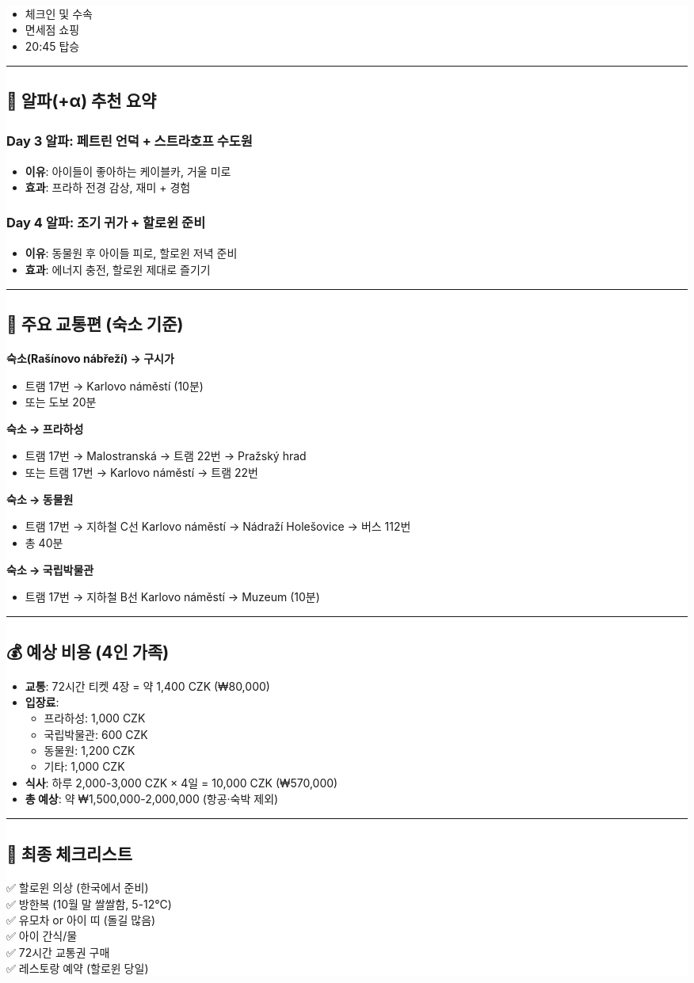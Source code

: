 - 체크인 및 수속
- 면세점 쇼핑
- 20:45 탑승

---

## 🎯 알파(+α) 추천 요약

### Day 3 알파: **페트린 언덕 + 스트라호프 수도원**

- **이유**: 아이들이 좋아하는 케이블카, 거울 미로
- **효과**: 프라하 전경 감상, 재미 + 경험

### Day 4 알파: **조기 귀가 + 할로윈 준비**

- **이유**: 동물원 후 아이들 피로, 할로윈 저녁 준비
- **효과**: 에너지 충전, 할로윈 제대로 즐기기

---

## 🚊 주요 교통편 (숙소 기준)

**숙소(Rašínovo nábřeží) → 구시가**

- 트램 17번 → Karlovo náměstí (10분)
- 또는 도보 20분

**숙소 → 프라하성**

- 트램 17번 → Malostranská → 트램 22번 → Pražský hrad
- 또는 트램 17번 → Karlovo náměstí → 트램 22번

**숙소 → 동물원**

- 트램 17번 → 지하철 C선 Karlovo náměstí → Nádraží Holešovice → 버스 112번
- 총 40분

**숙소 → 국립박물관**

- 트램 17번 → 지하철 B선 Karlovo náměstí → Muzeum (10분)

---

## 💰 예상 비용 (4인 가족)

- **교통**: 72시간 티켓 4장 = 약 1,400 CZK (₩80,000)
- **입장료**:
    - 프라하성: 1,000 CZK
    - 국립박물관: 600 CZK
    - 동물원: 1,200 CZK
    - 기타: 1,000 CZK
- **식사**: 하루 2,000-3,000 CZK × 4일 = 10,000 CZK (₩570,000)
- **총 예상**: 약 ₩1,500,000-2,000,000 (항공·숙박 제외)

---

## 📝 최종 체크리스트

✅ 할로윈 의상 (한국에서 준비)  
✅ 방한복 (10월 말 쌀쌀함, 5-12°C)  
✅ 유모차 or 아이 띠 (돌길 많음)  
✅ 아이 간식/물  
✅ 72시간 교통권 구매  
✅ 레스토랑 예약 (할로윈 당일)